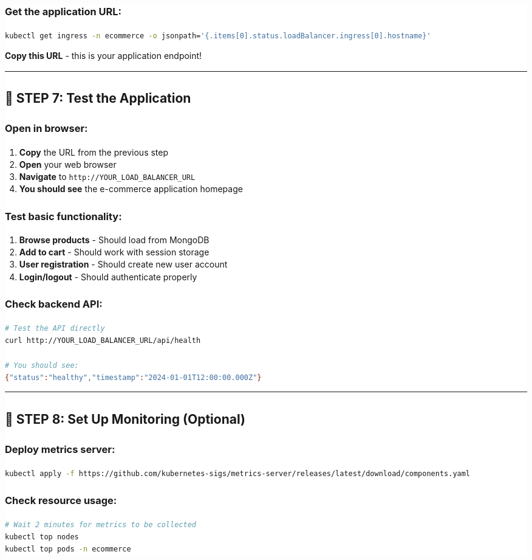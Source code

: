 ### **Get the application URL:**

```bash
kubectl get ingress -n ecommerce -o jsonpath='{.items[0].status.loadBalancer.ingress[0].hostname}'
```

**Copy this URL** - this is your application endpoint!

---

## 🚀 STEP 7: Test the Application

### **Open in browser:**

1. **Copy** the URL from the previous step
2. **Open** your web browser
3. **Navigate** to `http://YOUR_LOAD_BALANCER_URL`
4. **You should see** the e-commerce application homepage

### **Test basic functionality:**

1. **Browse products** - Should load from MongoDB
2. **Add to cart** - Should work with session storage
3. **User registration** - Should create new user account
4. **Login/logout** - Should authenticate properly

### **Check backend API:**

```bash
# Test the API directly
curl http://YOUR_LOAD_BALANCER_URL/api/health

# You should see:
{"status":"healthy","timestamp":"2024-01-01T12:00:00.000Z"}
```

---

## 🚀 STEP 8: Set Up Monitoring (Optional)

### **Deploy metrics server:**

```bash
kubectl apply -f https://github.com/kubernetes-sigs/metrics-server/releases/latest/download/components.yaml
```

### **Check resource usage:**

```bash
# Wait 2 minutes for metrics to be collected
kubectl top nodes
kubectl top pods -n ecommerce
```
